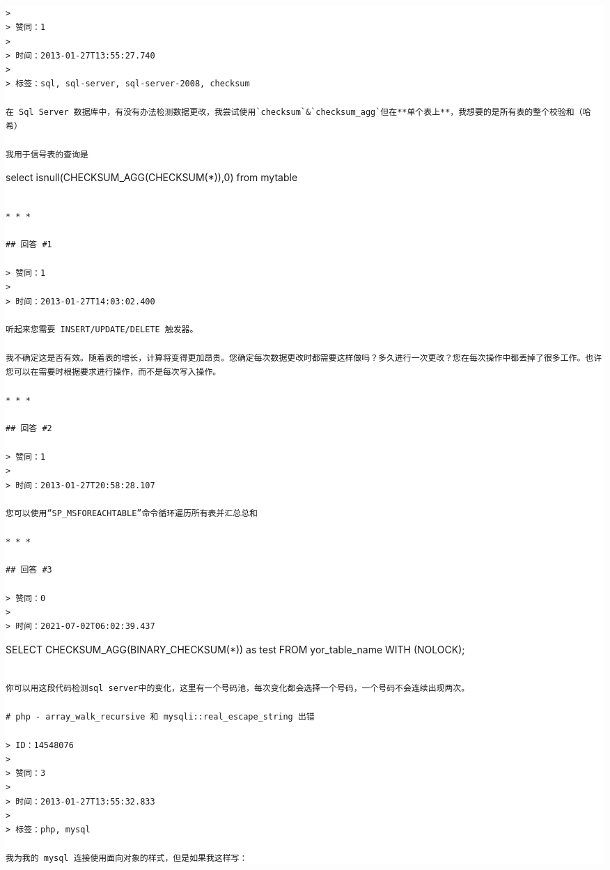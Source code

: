```
> 
> 赞同：1
> 
> 时间：2013-01-27T13:55:27.740
> 
> 标签：sql, sql-server, sql-server-2008, checksum

在 Sql Server 数据库中，有没有办法检测数据更改，我尝试使用`checksum`&`checksum_agg`但在**单个表上**，我想要的是所有表的整个校验和（哈希）

我用于信号表的查询是

```
select isnull(CHECKSUM_AGG(CHECKSUM(*)),0) from mytable 
```

* * *

## 回答 #1

> 赞同：1
> 
> 时间：2013-01-27T14:03:02.400

听起来您需要 INSERT/UPDATE/DELETE 触发器。

我不确定这是否有效。随着表的增长，计算将变得更加昂贵。您确定每次数据更改时都需要这样做吗？多久进行一次更改？您在每次操作中都丢掉了很多工作。也许您可以在需要时根据要求进行操作，而不是每次写入操作。

* * *

## 回答 #2

> 赞同：1
> 
> 时间：2013-01-27T20:58:28.107

您可以使用“SP_MSFOREACHTABLE”命令循环遍历所有表并汇总总和

* * *

## 回答 #3

> 赞同：0
> 
> 时间：2021-07-02T06:02:39.437

```
SELECT CHECKSUM_AGG(BINARY_CHECKSUM(*)) as test FROM yor_table_name WITH (NOLOCK); 
```

你可以用这段代码检测sql server中的变化，这里有一个号码池，每次变化都会选择一个号码，一个号码不会连续出现两次。

# php - array_walk_recursive 和 mysqli::real_escape_string 出错

> ID：14548076
> 
> 赞同：3
> 
> 时间：2013-01-27T13:55:32.833
> 
> 标签：php, mysql

我为我的 mysql 连接使用面向对象的样式，但是如果我这样写：

```